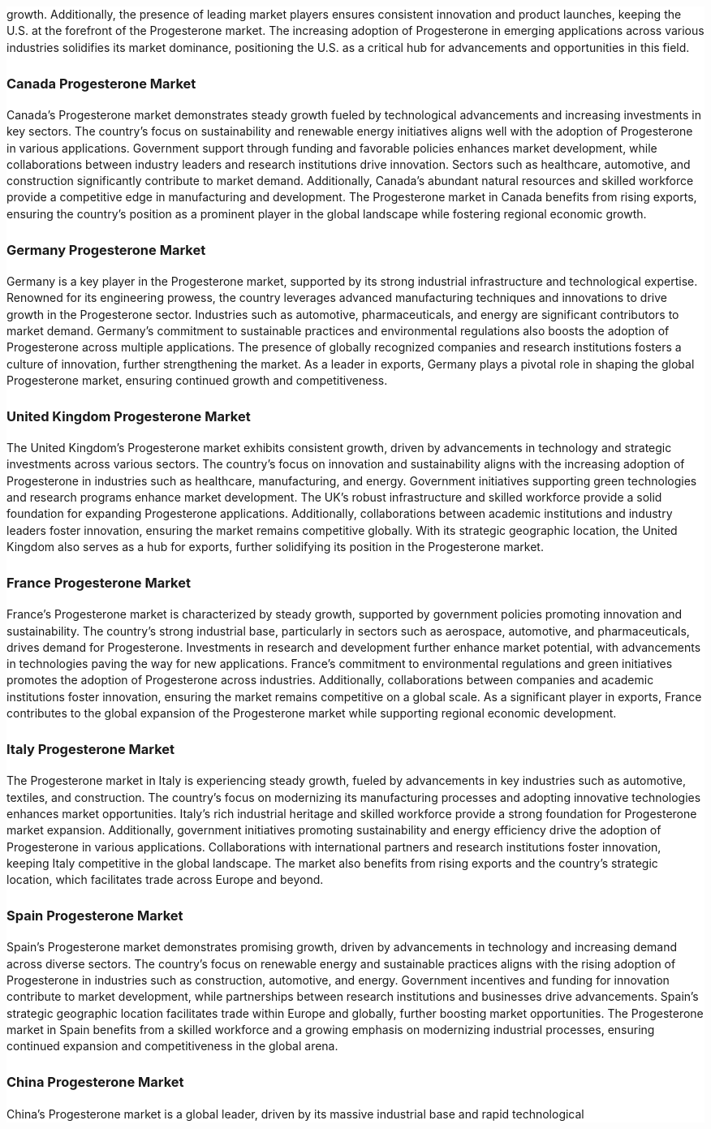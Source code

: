 growth. Additionally, the presence of leading market players ensures consistent innovation and product launches, keeping the U.S. at the forefront of the Progesterone market. The increasing adoption of Progesterone in emerging applications across various industries solidifies its market dominance, positioning the U.S. as a critical hub for advancements and opportunities in this field.</p><h3>Canada Progesterone Market</h3><p>Canada&rsquo;s Progesterone market demonstrates steady growth fueled by technological advancements and increasing investments in key sectors. The country&rsquo;s focus on sustainability and renewable energy initiatives aligns well with the adoption of Progesterone in various applications. Government support through funding and favorable policies enhances market development, while collaborations between industry leaders and research institutions drive innovation. Sectors such as healthcare, automotive, and construction significantly contribute to market demand. Additionally, Canada&rsquo;s abundant natural resources and skilled workforce provide a competitive edge in manufacturing and development. The Progesterone market in Canada benefits from rising exports, ensuring the country&rsquo;s position as a prominent player in the global landscape while fostering regional economic growth.</p><h3>Germany Progesterone Market</h3><p>Germany is a key player in the Progesterone market, supported by its strong industrial infrastructure and technological expertise. Renowned for its engineering prowess, the country leverages advanced manufacturing techniques and innovations to drive growth in the Progesterone sector. Industries such as automotive, pharmaceuticals, and energy are significant contributors to market demand. Germany&rsquo;s commitment to sustainable practices and environmental regulations also boosts the adoption of Progesterone across multiple applications. The presence of globally recognized companies and research institutions fosters a culture of innovation, further strengthening the market. As a leader in exports, Germany plays a pivotal role in shaping the global Progesterone market, ensuring continued growth and competitiveness.</p><h3>United Kingdom Progesterone Market</h3><p>The United Kingdom&rsquo;s Progesterone market exhibits consistent growth, driven by advancements in technology and strategic investments across various sectors. The country&rsquo;s focus on innovation and sustainability aligns with the increasing adoption of Progesterone in industries such as healthcare, manufacturing, and energy. Government initiatives supporting green technologies and research programs enhance market development. The UK&rsquo;s robust infrastructure and skilled workforce provide a solid foundation for expanding Progesterone applications. Additionally, collaborations between academic institutions and industry leaders foster innovation, ensuring the market remains competitive globally. With its strategic geographic location, the United Kingdom also serves as a hub for exports, further solidifying its position in the Progesterone market.</p><h3>France Progesterone Market</h3><p>France&rsquo;s Progesterone market is characterized by steady growth, supported by government policies promoting innovation and sustainability. The country&rsquo;s strong industrial base, particularly in sectors such as aerospace, automotive, and pharmaceuticals, drives demand for Progesterone. Investments in research and development further enhance market potential, with advancements in technologies paving the way for new applications. France&rsquo;s commitment to environmental regulations and green initiatives promotes the adoption of Progesterone across industries. Additionally, collaborations between companies and academic institutions foster innovation, ensuring the market remains competitive on a global scale. As a significant player in exports, France contributes to the global expansion of the Progesterone market while supporting regional economic development.</p><h3>Italy Progesterone Market</h3><p>The Progesterone market in Italy is experiencing steady growth, fueled by advancements in key industries such as automotive, textiles, and construction. The country&rsquo;s focus on modernizing its manufacturing processes and adopting innovative technologies enhances market opportunities. Italy&rsquo;s rich industrial heritage and skilled workforce provide a strong foundation for Progesterone market expansion. Additionally, government initiatives promoting sustainability and energy efficiency drive the adoption of Progesterone in various applications. Collaborations with international partners and research institutions foster innovation, keeping Italy competitive in the global landscape. The market also benefits from rising exports and the country&rsquo;s strategic location, which facilitates trade across Europe and beyond.</p><h3>Spain Progesterone Market</h3><p>Spain&rsquo;s Progesterone market demonstrates promising growth, driven by advancements in technology and increasing demand across diverse sectors. The country&rsquo;s focus on renewable energy and sustainable practices aligns with the rising adoption of Progesterone in industries such as construction, automotive, and energy. Government incentives and funding for innovation contribute to market development, while partnerships between research institutions and businesses drive advancements. Spain&rsquo;s strategic geographic location facilitates trade within Europe and globally, further boosting market opportunities. The Progesterone market in Spain benefits from a skilled workforce and a growing emphasis on modernizing industrial processes, ensuring continued expansion and competitiveness in the global arena.</p><h3>China Progesterone Market</h3><p>China&rsquo;s Progesterone market is a global leader, driven by its massive industrial base and rapid technological